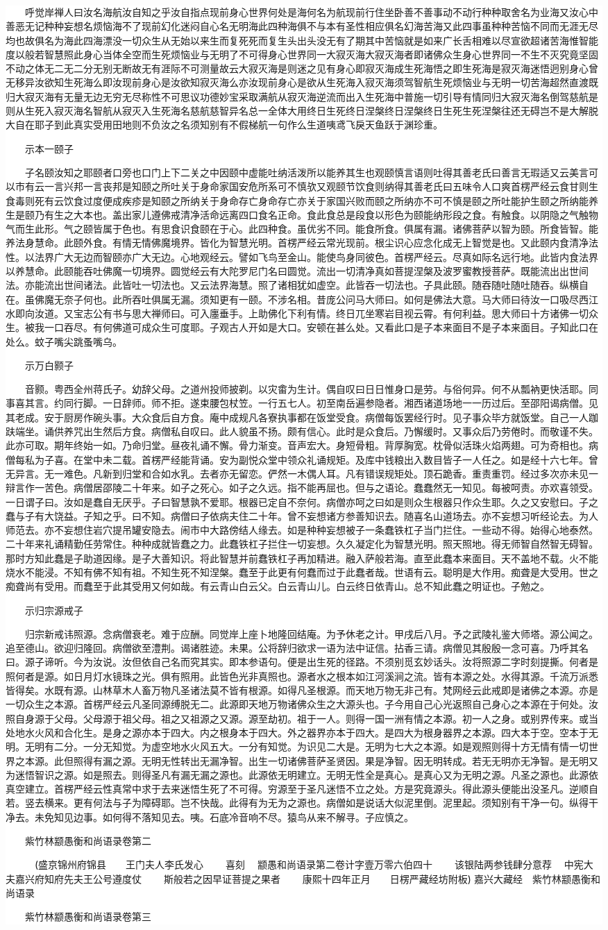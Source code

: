 　　呼觉岸禅人曰汝名海航汝自知之乎汝自指点现前身心世界何处是海何名为航现前行住坐卧善不善事动不动行种种取舍名为业海又汝心中善恶无记种种妄想名烦恼海不了现前幻化迷闷自心名无明海此四种海俱不与本有圣性相应俱名幻海苦海又此四事虽种种苦恼不同而无涯无尽均也故俱名为海此四海漂没一切众生从无始以来生而复死死而复生头出头没无有了期其中苦恼就是如来广长舌相难以尽宣欲超诸苦海惟智能度以般若智慧照此身心当体全空而生死烦恼业与无明了不可得身心世界同一大寂灭海大寂灭海者即诸佛众生身心世界同一不生不灭究竟坚固不动之体无二无二分无别无断故无有涯际不可测量故云大寂灭海是则迷之见有身心即寂灭海成生死海悟之即生死海是寂灭海迷悟迥别身心曾无移异汝欲知生死海么即汝现前身心是汝欲知寂灭海么亦汝现前身心是欲从生死海入寂灭海须驾智航生死烦恼业与无明一切苦海超然直渡既归大寂灭海有无量无边无穷无尽称性不可思议功德妙宝采取满航从寂灭海逆流而出入生死海中普施一切引导有情同归大寂灭海名倒驾慈航是则从生死入寂灭海名智航从寂灭入生死海名慈航慈智异名总一全体大用终日生死终日涅槃终日涅槃终日生死生死涅槃往还无碍岂不是大解脱大自在耶子到此真实受用田地则不负汝之名须知别有不假梯航一句作么生道咦鸢飞戾天鱼跃于渊珍重。

　　示本一颐子

　　子名颐汝知之耶颐者口旁也口门上下二关之中因颐中虚能吐纳活泼所以能养其生也观颐慎言语则吐得其善老氏曰善言无瑕适又云美言可以市有云一言兴邦一言丧邦是知颐之所吐关于身命家国安危所系可不慎欤又观颐节饮食则纳得其善老氏曰五味令人口爽首楞严经云食甘则生食毒则死有云饮食过度便成疾疹是知颐之所纳关于身命存亡身命存亡亦关于家国兴败而颐之所纳亦不可不慎是颐之所吐能护生颐之所纳能养生是颐乃有生之大本也。盖出家儿遵佛戒清净活命远离四口食名正命。食此食总是段食以形色为颐能纳形段之食。有触食。以阴隐之气触物气而生此形。气之颐皆属于色也。有思食识食颐在于心。此四种食。虽优劣不同。能食所食。俱属有漏。诸佛菩萨以智为颐。所食皆智。能养法身慧命。此颐外食。有情无情佛魔境界。皆化为智慧光明。首楞严经云常光现前。根尘识心应念化成无上智觉是也。又此颐内食清净法性。以法界广大无边而智颐亦广大无边。心地观经云。譬如飞鸟至金山。能使鸟身同彼色。首楞严经云。尽真如际名远行地。此皆内食法界以养慧命。此颐能吞吐佛魔一切境界。圆觉经云有大陀罗尼门名曰圆觉。流出一切清净真如菩提涅槃及波罗蜜教授菩萨。既能流出出世间法。亦能流出世间诸法。此皆吐一切法也。又云法界海慧。照了诸相犹如虚空。此皆吞一切法也。子具此颐。随吞随吐随吐随吞。纵横自在。虽佛魔无奈子何也。此所吞吐俱属无漏。须知更有一颐。不涉名相。昔庞公问马大师曰。如何是佛法大意。马大师曰待汝一口吸尽西江水即向汝道。又宝志公有书与思大禅师曰。可入廛垂手。上助佛化下利有情。终日兀坐寒岩目视云霄。有何利益。思大师曰十方诸佛一切众生。被我一口吞尽。有何佛道可成众生可度耶。子观古人开如是大口。安顿在甚么处。又看此口是子本来面目不是子本来面目。子知此口在处么。蚊子嘴尖跳蚤嘴乌。

　　示万白颢子

　　音颢。粤西全州蒋氏子。幼辞父母。之道州投师披剃。以灾畬为生计。偶自叹曰日日惟身口是劳。与俗何异。何不从瓢衲更快活耶。同事喜其言。约同行脚。一日辞师。师不拒。遂束腰包杖笠。一行五七人。初至南岳遍参隐者。湘西诸道场地一一历过后。至邵阳谒病僧。见其老成。安于厨房作碗头事。大众食后自方食。庵中成规凡各寮执事都在饭堂受食。病僧每饭罢经行时。见子事众毕方就饭堂。自己一人跏趺端坐。诵供养咒出生然后方食。病僧私自叹曰。此人貌虽不扬。颇有信心。此时是众食后。乃懈缓时。又事众后乃劳倦时。而敬谨不失。此亦可取。期年终始一如。乃命归堂。昼夜礼诵不懈。骨力渐变。音声宏大。身短骨粗。背厚胸宽。枕骨似活珠火焰两翅。可为奇相也。病僧每私为子喜。在堂中未二载。首楞严经能背诵。安为副悦众堂中领众礼诵规矩。及库中钱粮出入数目皆子一人任之。如是经十六七年。曾无异言。无一难色。凡新到归堂和合如水乳。去者亦无留恋。俨然一木偶人耳。凡有错误规矩处。顶石跪香。重责重罚。经过多次亦未见一辩言作一苦色。病僧居邵陵二十年来。如子之死心。如子之久远。指不能再屈也。但与之语论。蠢蠢然无一知见。每被呵责。亦欢喜领受。一日谓子曰。汝如是蠢自无厌乎。子曰智慧孰不爱耶。根器已定自不奈何。病僧亦呵之曰如是则众生根器只作众生耶。久之又安慰曰。子之蠢与子有大饶益。子知之乎。曰不知。病僧曰子依病夫住二十年。曾不妄想诸方参善知识去。随喜名山道场去。亦不妄想习听经论去。为人师范去。亦不妄想住岩穴提吊罐安隐去。闹市中大路傍结人缘去。如是种种妄想被子一条蠢铁杠子当门拦住。一些动不得。始得心地泰然。二十年来礼诵精勤任劳常住。种种成就皆蠢之力。此蠢铁杠子拦住一切妄想。久久凝定化为智慧光明。照天照地。得无师智自然智无碍智。那时方知此蠢是子助道因缘。是子大善知识。将此智慧并前蠢铁杠子再加精进。融入萨般若海。直至此蠢本来面目。天不盖地不载。火不能烧水不能浸。不知有佛不知有祖。不知生死不知涅槃。蠢至于此更有何蠢而过于此蠢者哉。世语有云。聪明是大作用。痴聋是大受用。世之痴聋尚有受用。而蠢至于此其受用又何如哉。有云青山白云父。白云青山儿。白云终日依青山。总不知此蠢之明证也。子勉之。

　　示归宗源戒子

　　归宗新戒讳照源。念病僧衰老。难于应酬。同觉岸上座卜地隆回结庵。为予休老之计。甲戌后八月。予之武陵礼鉴大师塔。源公闻之。追至德山。欲迎归隆回。病僧欲至澧荆。谒诸胜迹。未果。公将辞归欲求一语为法中证信。拈香三请。病僧见其殷殷一念可喜。乃呼其名曰。源子谛听。今为汝说。汝但依自己名而究其实。即本参语句。便是出生死的径路。不须别觅玄妙话头。汝将照源二字时刻提撕。何者是照何者是源。如日月灯水镜珠之光。俱有照用。此皆色光非真照也。源者水之根本如江河溪涧之流。皆有本源之处。水得其源。千流万派悉皆得矣。水既有源。山林草木人畜万物凡圣诸法莫不皆有根源。如得凡圣根源。而天地万物无非己有。梵网经云此戒即是诸佛之本源。亦是一切众生之本源。首楞严经云凡圣同源缚脱无二。此源即天地万物诸佛众生之大源头也。子今用自己心光返照自己身心之本源在于何处。汝照自身源于父母。父母源于祖父母。祖之又祖源之又源。源至劫初。祖于一人。则得一国一洲有情之本源。初一人之身。或别界传来。或当处地水火风和合化生。是身之源亦本于四大。内之根身本于四大。外之器界亦本于四大。是四大为根身器界之本源。四大本于空。空本于无明。无明有二分。一分无知觉。为虚空地水火风五大。一分有知觉。为识见二大是。无明为七大之本源。如是观照则得十方无情有情一切世界之本源。此但照得有漏之源。无明无性转出无漏净智。出生一切诸佛菩萨圣贤因。果是净智。因无明转成。若无无明亦无净智。是无明又为迷悟智识之源。如是照去。则得圣凡有漏无漏之源也。此源依无明建立。无明无性全是真心。是真心又为无明之源。凡圣之源也。此源依真空建立。首楞严经云性真常中求于去来迷悟生死了不可得。穷源至于圣凡迷悟不立之处。方是究竟源头。得此源头便能出没圣凡。逆顺自若。竖去横来。更有何法与子为障碍耶。岂不快哉。此得有为无为之源也。病僧如是说话大似泥里倒。泥里起。须知别有干净一句。纵得干净去。未免知见边事。如何得不落知见去。咦。石底冷音响不尽。猿鸟从来不解寻。子应慎之。

　　紫竹林颛愚衡和尚语录卷第二

　　　(盛京锦州府锦县　　王门夫人李氏发心
　　喜刻
　颛愚和尚语录第二卷计字壹万零六伯四十
　　该银陆两参钱肆分意荐
　中宪大夫嘉兴府知府先夫王公号遵度仗
　　斯般若之因早证菩提之果者
　　康熙十四年正月　　日楞严藏经坊附板)
嘉兴大藏经　紫竹林颛愚衡和尚语录


　　紫竹林颛愚衡和尚语录卷第三
